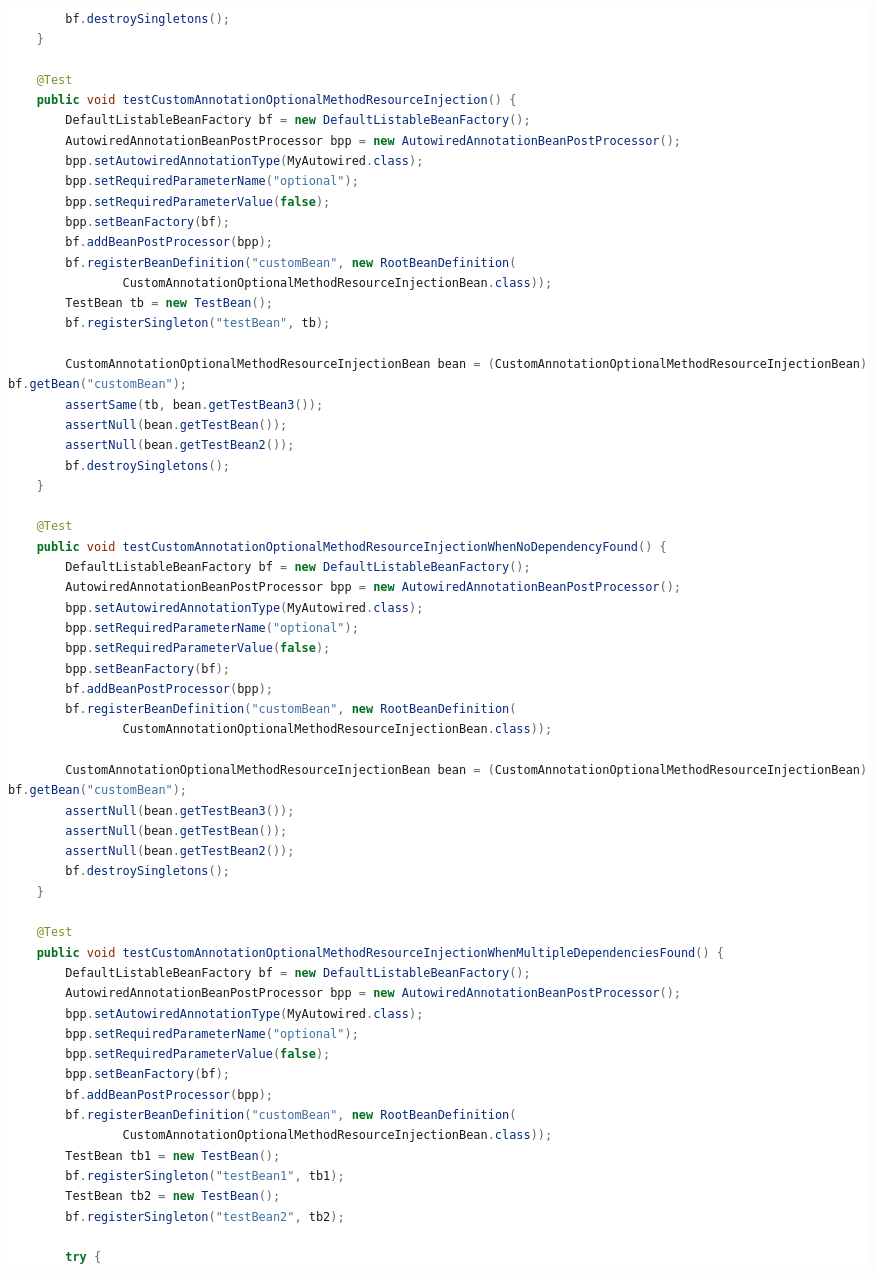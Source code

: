```java
		bf.destroySingletons();
	}

	@Test
	public void testCustomAnnotationOptionalMethodResourceInjection() {
		DefaultListableBeanFactory bf = new DefaultListableBeanFactory();
		AutowiredAnnotationBeanPostProcessor bpp = new AutowiredAnnotationBeanPostProcessor();
		bpp.setAutowiredAnnotationType(MyAutowired.class);
		bpp.setRequiredParameterName("optional");
		bpp.setRequiredParameterValue(false);
		bpp.setBeanFactory(bf);
		bf.addBeanPostProcessor(bpp);
		bf.registerBeanDefinition("customBean", new RootBeanDefinition(
				CustomAnnotationOptionalMethodResourceInjectionBean.class));
		TestBean tb = new TestBean();
		bf.registerSingleton("testBean", tb);

		CustomAnnotationOptionalMethodResourceInjectionBean bean = (CustomAnnotationOptionalMethodResourceInjectionBean) bf.getBean("customBean");
		assertSame(tb, bean.getTestBean3());
		assertNull(bean.getTestBean());
		assertNull(bean.getTestBean2());
		bf.destroySingletons();
	}

	@Test
	public void testCustomAnnotationOptionalMethodResourceInjectionWhenNoDependencyFound() {
		DefaultListableBeanFactory bf = new DefaultListableBeanFactory();
		AutowiredAnnotationBeanPostProcessor bpp = new AutowiredAnnotationBeanPostProcessor();
		bpp.setAutowiredAnnotationType(MyAutowired.class);
		bpp.setRequiredParameterName("optional");
		bpp.setRequiredParameterValue(false);
		bpp.setBeanFactory(bf);
		bf.addBeanPostProcessor(bpp);
		bf.registerBeanDefinition("customBean", new RootBeanDefinition(
				CustomAnnotationOptionalMethodResourceInjectionBean.class));

		CustomAnnotationOptionalMethodResourceInjectionBean bean = (CustomAnnotationOptionalMethodResourceInjectionBean) bf.getBean("customBean");
		assertNull(bean.getTestBean3());
		assertNull(bean.getTestBean());
		assertNull(bean.getTestBean2());
		bf.destroySingletons();
	}

	@Test
	public void testCustomAnnotationOptionalMethodResourceInjectionWhenMultipleDependenciesFound() {
		DefaultListableBeanFactory bf = new DefaultListableBeanFactory();
		AutowiredAnnotationBeanPostProcessor bpp = new AutowiredAnnotationBeanPostProcessor();
		bpp.setAutowiredAnnotationType(MyAutowired.class);
		bpp.setRequiredParameterName("optional");
		bpp.setRequiredParameterValue(false);
		bpp.setBeanFactory(bf);
		bf.addBeanPostProcessor(bpp);
		bf.registerBeanDefinition("customBean", new RootBeanDefinition(
				CustomAnnotationOptionalMethodResourceInjectionBean.class));
		TestBean tb1 = new TestBean();
		bf.registerSingleton("testBean1", tb1);
		TestBean tb2 = new TestBean();
		bf.registerSingleton("testBean2", tb2);

		try {
```
